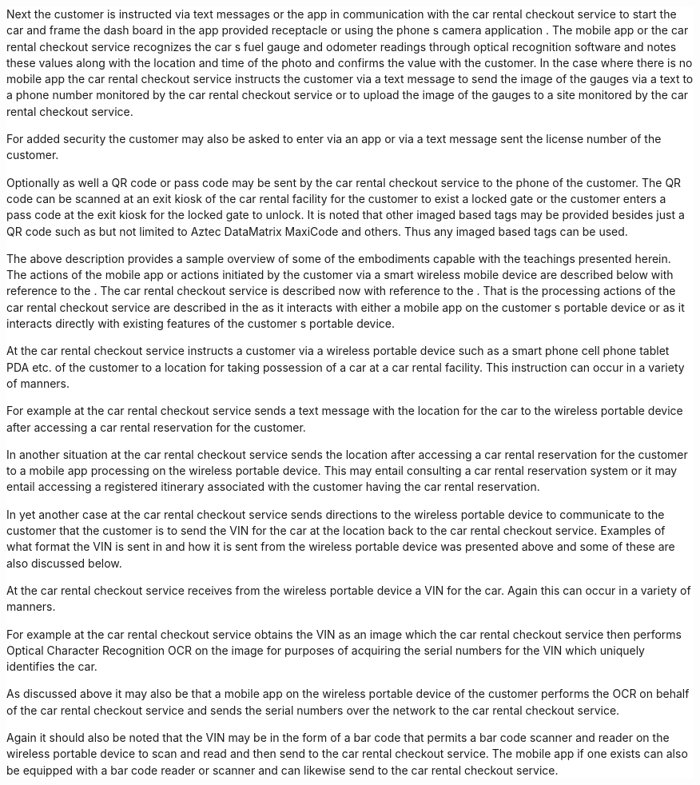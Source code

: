 Next the customer is instructed via text messages or the app in communication with the car rental checkout service to start the car and frame the dash board in the app provided receptacle or using the phone s camera application . The mobile app or the car rental checkout service recognizes the car s fuel gauge and odometer readings through optical recognition software and notes these values along with the location and time of the photo and confirms the value with the customer. In the case where there is no mobile app the car rental checkout service instructs the customer via a text message to send the image of the gauges via a text to a phone number monitored by the car rental checkout service or to upload the image of the gauges to a site monitored by the car rental checkout service.

For added security the customer may also be asked to enter via an app or via a text message sent the license number of the customer.

Optionally as well a QR code or pass code may be sent by the car rental checkout service to the phone of the customer. The QR code can be scanned at an exit kiosk of the car rental facility for the customer to exist a locked gate or the customer enters a pass code at the exit kiosk for the locked gate to unlock. It is noted that other imaged based tags may be provided besides just a QR code such as but not limited to Aztec DataMatrix MaxiCode and others. Thus any imaged based tags can be used.

The above description provides a sample overview of some of the embodiments capable with the teachings presented herein. The actions of the mobile app or actions initiated by the customer via a smart wireless mobile device are described below with reference to the . The car rental checkout service is described now with reference to the . That is the processing actions of the car rental checkout service are described in the as it interacts with either a mobile app on the customer s portable device or as it interacts directly with existing features of the customer s portable device.

At the car rental checkout service instructs a customer via a wireless portable device such as a smart phone cell phone tablet PDA etc. of the customer to a location for taking possession of a car at a car rental facility. This instruction can occur in a variety of manners.

For example at the car rental checkout service sends a text message with the location for the car to the wireless portable device after accessing a car rental reservation for the customer.

In another situation at the car rental checkout service sends the location after accessing a car rental reservation for the customer to a mobile app processing on the wireless portable device. This may entail consulting a car rental reservation system or it may entail accessing a registered itinerary associated with the customer having the car rental reservation.

In yet another case at the car rental checkout service sends directions to the wireless portable device to communicate to the customer that the customer is to send the VIN for the car at the location back to the car rental checkout service. Examples of what format the VIN is sent in and how it is sent from the wireless portable device was presented above and some of these are also discussed below.

At the car rental checkout service receives from the wireless portable device a VIN for the car. Again this can occur in a variety of manners.

For example at the car rental checkout service obtains the VIN as an image which the car rental checkout service then performs Optical Character Recognition OCR on the image for purposes of acquiring the serial numbers for the VIN which uniquely identifies the car.

As discussed above it may also be that a mobile app on the wireless portable device of the customer performs the OCR on behalf of the car rental checkout service and sends the serial numbers over the network to the car rental checkout service.

Again it should also be noted that the VIN may be in the form of a bar code that permits a bar code scanner and reader on the wireless portable device to scan and read and then send to the car rental checkout service. The mobile app if one exists can also be equipped with a bar code reader or scanner and can likewise send to the car rental checkout service.
